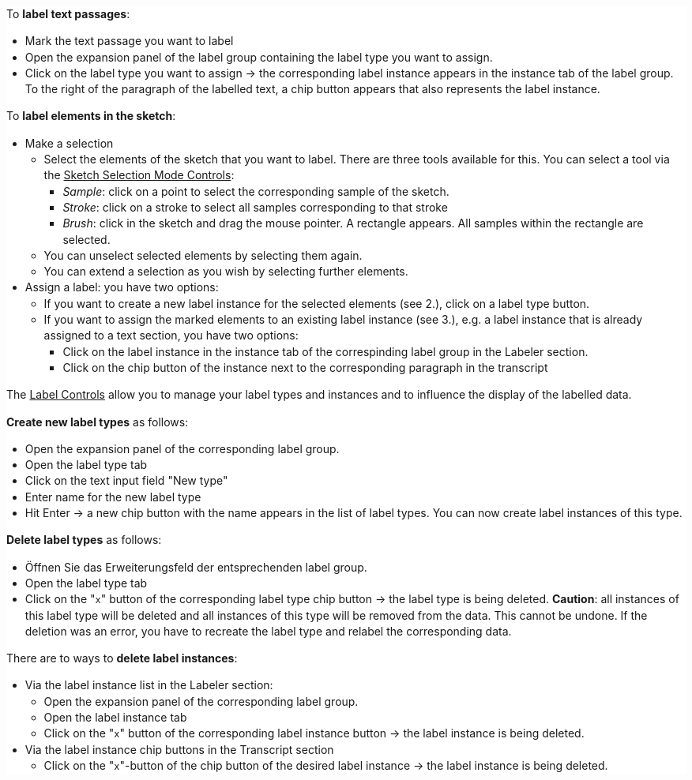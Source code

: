 To **label text passages**:

- Mark the text passage you want to label
- Open the expansion panel of the label group containing the label type you want to assign.
- Click on the label type you want to assign &rarr; the corresponding label instance appears in the instance tab of the label group. To the right of the paragraph of the labelled text, a chip button appears that also represents the label instance.

To **label elements in the sketch**:

- Make a selection
  - Select the elements of the sketch that you want to label. There are three tools available for this. You can select a tool via the [Sketch Selection Mode Controls](#interface-and-features):
    - *Sample*: click on a point to select the corresponding sample of the sketch.
    - *Stroke*: click on a stroke to select all samples corresponding to that stroke
    - *Brush*: click in the sketch and drag the mouse pointer. A rectangle appears. All samples within the rectangle are selected.
  - You can unselect selected elements by selecting them again.
  - You can extend a selection as you wish by selecting further elements.
- Assign a label: you have two options:
  - If you want to create a new label instance for the selected elements (see 2.), click on a label type button.
  - If you want to assign the marked elements to an existing label instance (see 3.), e.g. a label instance that is already assigned to a text section, you have two options:
    - Click on the label instance in the instance tab of the correspinding label group in the Labeler section.
    - Click on the chip button of the instance next to the corresponding paragraph in the transcript

The [Label Controls](#interface-and-features) allow you to manage your label types and instances and to influence the display of the labelled data.

**Create new label types** as follows:

- Open the expansion panel of the corresponding label group.
- Open the label type tab
- Click on the text input field "New type"
- Enter name for the new label type
- Hit Enter &rarr; a new chip button with the name appears in the list of label types. You can now create label instances of this type.

**Delete label types** as follows:

- Öffnen Sie das Erweiterungsfeld der entsprechenden label group.
- Open the label type tab
- Click on the "`x`" button of the corresponding label type chip button &rarr; the label type is being deleted. **Caution**: all instances of this label type will be deleted and all instances of this type will be removed from the data. This cannot be undone. If the deletion was an error, you have to recreate the label type and relabel the corresponding data.

There are to ways to **delete label instances**:

- Via the label instance list in the Labeler section:
  - Open the expansion panel of the corresponding label group.
  - Open the label instance tab
  - Click on the "`x`" button of the corresponding label instance button &rarr; the label instance is being deleted. 
- Via the label instance chip buttons in the Transcript section
  - Click on the "`x`"-button of the chip button of the desired label instance &rarr; the label instance is being deleted. 
